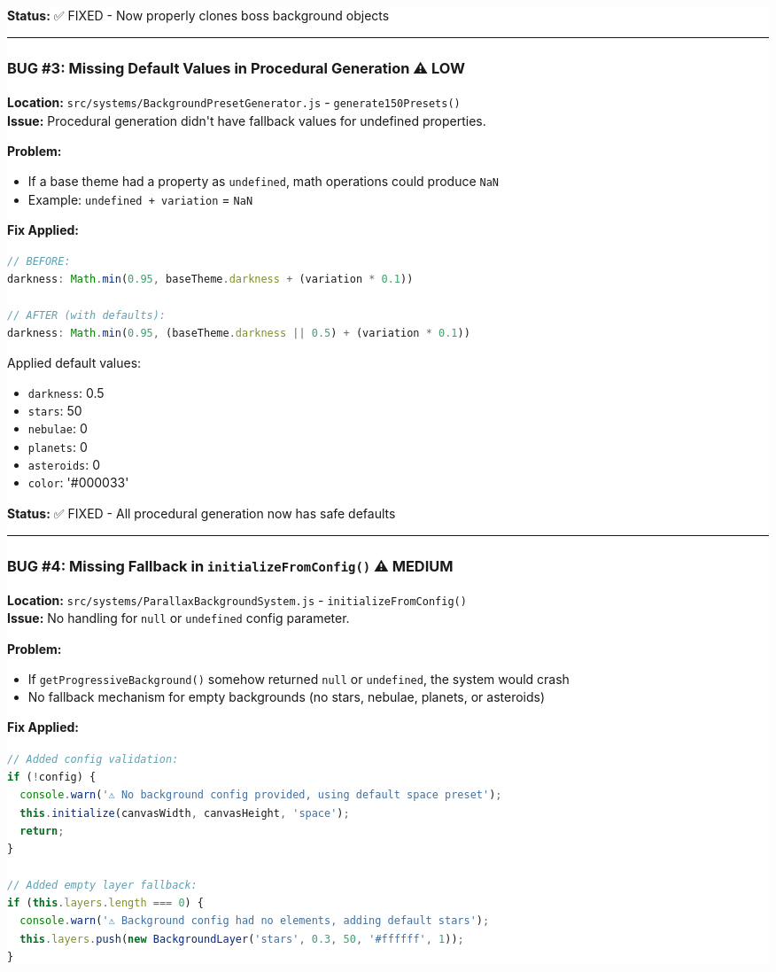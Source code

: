 **Status:** ✅ FIXED - Now properly clones boss background objects

---

### **BUG #3: Missing Default Values in Procedural Generation** ⚠️ LOW
**Location:** `src/systems/BackgroundPresetGenerator.js` - `generate150Presets()`  
**Issue:** Procedural generation didn't have fallback values for undefined properties.

**Problem:**
- If a base theme had a property as `undefined`, math operations could produce `NaN`
- Example: `undefined + variation` = `NaN`

**Fix Applied:**
```javascript
// BEFORE:
darkness: Math.min(0.95, baseTheme.darkness + (variation * 0.1))

// AFTER (with defaults):
darkness: Math.min(0.95, (baseTheme.darkness || 0.5) + (variation * 0.1))
```

Applied default values:
- `darkness`: 0.5
- `stars`: 50
- `nebulae`: 0
- `planets`: 0
- `asteroids`: 0
- `color`: '#000033'

**Status:** ✅ FIXED - All procedural generation now has safe defaults

---

### **BUG #4: Missing Fallback in `initializeFromConfig()`** ⚠️ MEDIUM
**Location:** `src/systems/ParallaxBackgroundSystem.js` - `initializeFromConfig()`  
**Issue:** No handling for `null` or `undefined` config parameter.

**Problem:**
- If `getProgressiveBackground()` somehow returned `null` or `undefined`, the system would crash
- No fallback mechanism for empty backgrounds (no stars, nebulae, planets, or asteroids)

**Fix Applied:**
```javascript
// Added config validation:
if (!config) {
  console.warn('⚠️ No background config provided, using default space preset');
  this.initialize(canvasWidth, canvasHeight, 'space');
  return;
}

// Added empty layer fallback:
if (this.layers.length === 0) {
  console.warn('⚠️ Background config had no elements, adding default stars');
  this.layers.push(new BackgroundLayer('stars', 0.3, 50, '#ffffff', 1));
}
```
